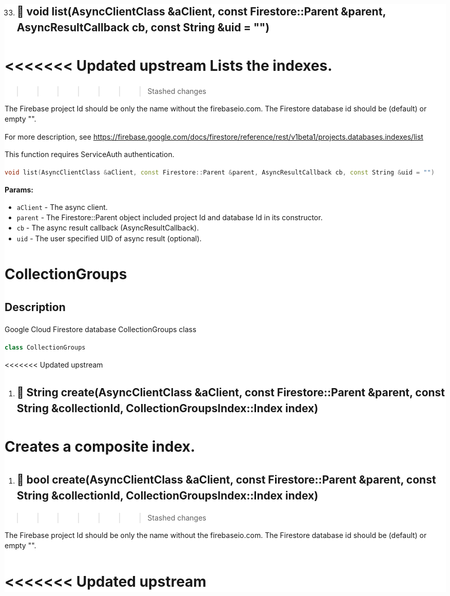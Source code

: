 
33. ## 🔹 void list(AsyncClientClass &aClient, const Firestore::Parent &parent, AsyncResultCallback cb, const String &uid = "")

<<<<<<< Updated upstream
Lists the indexes.
=======
>>>>>>> Stashed changes

The Firebase project Id should be only the name without the firebaseio.com.
The Firestore database id should be (default) or empty "".

For more description, see https://firebase.google.com/docs/firestore/reference/rest/v1beta1/projects.databases.indexes/list

This function requires ServiceAuth authentication.


```cpp
void list(AsyncClientClass &aClient, const Firestore::Parent &parent, AsyncResultCallback cb, const String &uid = "")
```

**Params:**

- `aClient` - The async client.
- `parent` - The Firestore::Parent object included project Id and database Id in its constructor.
- `cb` - The async result callback (AsyncResultCallback).
- `uid` - The user specified UID of async result (optional).


# CollectionGroups

## Description

Google Cloud Firestore database CollectionGroups class


```cpp
class CollectionGroups
```


<<<<<<< Updated upstream
1. ## 🔹 String create(AsyncClientClass &aClient, const Firestore::Parent &parent, const String &collectionId, CollectionGroupsIndex::Index index)

Creates a composite index.
=======
1. ## 🔹 bool create(AsyncClientClass &aClient, const Firestore::Parent &parent, const String &collectionId, CollectionGroupsIndex::Index index)

>>>>>>> Stashed changes

The Firebase project Id should be only the name without the firebaseio.com.
The Firestore database id should be (default) or empty "".

<<<<<<< Updated upstream
=======
